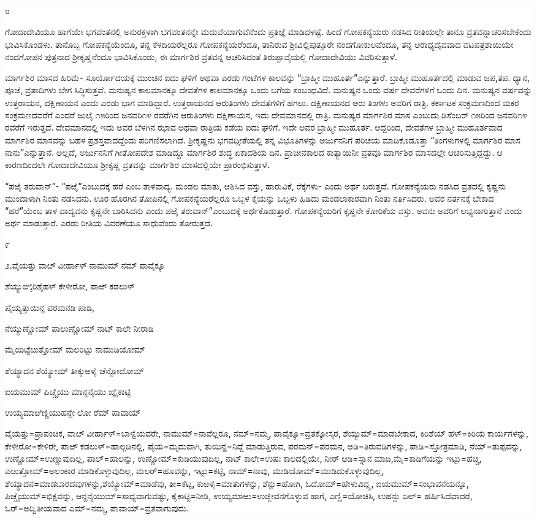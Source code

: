 

೮

ಗೋದಾದೇವಿಯೂ ಹಾಗೆಯೇ ಭಗವಂತನಲ್ಲಿ ಅನುರಕ್ತಳಾಗಿ ಭಗವಂತನನ್ನೇ ಮದುವೆಯಾಗುವೆನೆಂದು ಪ್ರತಿಜ್ಞೆ ಮಾಡಿದಳಷ್ಟೆ. ಹಿಂದೆ ಗೋಪಕನ್ಯೆಯರು ನಡಸಿದ ರೀತಿಯಲ್ಲೇ ತಾನೂ ವ್ರತವನ್ನಾಚರಿಸಬೇಕೆಂದು ಭಾವಿಸಿಕೊಂಡಳು. ತಾನೊಬ್ಬ ಗೋಪಕನ್ಯೆಯೆಂದೂ, ತನ್ನ ಕೆಳದಿಯರೆಲ್ಲರೂ ಗೋಪಕನ್ಯೆಯರೆಂದೂ, ತಾನಿರುವ ಶ್ರೀವಿಲ್ಲಿಪುತ್ತೂರೇ ನಂದಗೋಕುಲವೆಂದೂ, ತನ್ನ ಆರಾಧ್ಯದೈವವಾದ ವಟಪತ್ರಶಾಯಿಯೇ ನಂದಗೋಪನ ಪುತ್ರನಾದ ಶ್ರೀಕೃಷ್ಣನೆಂದೂ ಭಾವಿಸಿಕೊಂಡು, ಈ ಮಾರ್ಗಶಿರ ವ್ರತವನ್ನ ಆಚರಿಸಿದಂತೆ ತಿರುಪ್ಪಾವೈಯಲ್ಲಿ ಗೋದಾದೇವಿಯು ವಿವರಿಸುತ್ತಾಳೆ.



ಮಾರ್ಗಶಿರ ಮಾಸದ ಹಿರಿಮೆ- ಸೂರ್ಯೋದಯಕ್ಕೆ ಮುಂಚಿನ ಐದು ಘಳಿಗೆ ಅಥವಾ ಎರಡು ಗಂಟೆಗಳ ಕಾಲವನ್ನು “ಬ್ರಾಹ್ಮೀ ಮುಹೂರ್ತ”ಎನ್ನುತ್ತಾರೆ. ಬ್ರಾಹ್ಮೀ ಮುಹೂರ್ತದಲ್ಲಿ ಮಾಡುವ ಜಪ,ತಪ. ಧ್ಯಾನ, ಪೂಜೆ, ವ್ರತಾದಿಗಳು ಬೇಗ ಸಿದ್ಧಿಸುತ್ತವೆ. ಮನುಷ್ಯನ ಕಾಲಮಾನಕ್ಕೂ ದೇವತೆಗಳ ಕಾಲಮಾನಕ್ಕೂ ಒಂದು ಬಗೆಯ ಸಂಬಂಧವಿದೆ. ಮನುಷ್ಯನ ಒಂದು ವರ್ಷ ದೇವರೆಗಳಿಗೆ ಒಂದು ದಿನ. ಮನುಷ್ಯನ ವರ್ಷವನ್ನು ಉತ್ತರಾಯನ, ದಕ್ಷಿಣಾಯನ ಎಂದು ಎರಡು ಭಾಗ ಮಾಡಿದ್ದಾರೆ. ಉತ್ತರಾಯನದ ಆರುತಿಂಗಳು ದೇವತೆಗಳಿಗೆ ಹಗಲು. ದಕ್ಷಿಣಾಯನದ ಆರು ತಿಂಗಳು ಅವರಿಗೆ ರಾತ್ರಿ. ಕರ್ಕಾಟಕ ಸಂಕ್ರಮಣದಿಂದ ಮಕರ ಸಂಕ್ರಮಣದವರೆಗೆ ಎಂದರೆ ಜುಲೈ ೧೫ರಿಂದ ಜನವರಿ೧೪ ರವರೆಗಿನ ಆರುತಿಂಗಳು ದಕ್ಷಿಣಾಯನ, ಇದು ದೇವಮಾನದಲ್ಲಿ ರಾತ್ರಿ. ಮನುಷ್ಯರ ಮಾರ್ಗಶಿರ ಮಾಸ ಎಂಬುದು ಡಿಸೆಂಬರ್ ೧೫ರಿಂದ ಜನವರಿ೧೪ ರವರೆಗೆ ಇರುತ್ತದೆ. ದೇವಮಾನದಲ್ಲಿ ಇದು ಅವರ ಬೆಳಗಿನ ಝಾವ ಅಥವಾ ರಾತ್ರಿಯ ಕಡೆಯ ಐದು ಘಳಿಗೆ. ಇದೇ ಅವರ ಬ್ರಾಹ್ಮೀ ಮುಹೂರ್ತ. ಆದ್ದರಿಂದ, ದೇವತೆಗಳ ಬ್ರಾಹ್ಮೀ ಮುಹೂರ್ತವಾದ ಮಾರ್ಗಶಿರ ಮಾಸವನ್ನು ಬಹಳ ಪ್ರಶಸ್ತವಾದದ್ದೆಂದು ಪರಿಗಣಿಸಲಾಗಿದೆ. ಶ್ರೀಕೃಷ್ಣನು ಭಗವದ್ಗೀತೆಯಲ್ಲಿ ತನ್ನ ವಿಭೂತಿಗಳನ್ನು ಅರ್ಜುನನಿಗೆ ಪರಿಚಯ ಮಾಡಿಕೊಡೂತ್ತಾ “ತಿಂಗಳುಗಳಲ್ಲಿ ಮಾರ್ಗಶಿರ ಮಾಸ ನಾನು”ಎನ್ನುತ್ತಾನೆ. ಅಲ್ಲದೆ, ಅರ್ಜುನನಿಗೆ ಗೀತೋಪದೇಶ ಮಾಡಿದ್ದೂ ಮಾರ್ಗಶಿರ ಶುದ್ಧ ಏಕಾದಶಿಯ ದಿನ. ಪ್ರಾಚೀನಕಾಲದ ಕಾತ್ಯಾಯಿನೀ ವ್ರತವೂ ಮಾರ್ಗಶಿರ ಮಾಸದಲ್ಲೇ ಆಚರಿಸುತ್ತಿದ್ದದ್ದು. ಆ ಕಾರಣದಿಂದಲೇ ಗೋದಾದೇವಿಯೂ ಶ್ರೀಕೃಷ್ಣ ವ್ರತವನ್ನು ಮಾರ್ಗಶಿರ ಮಾಸದಲ್ಲಿಯೇ ಪ್ರಾರಂಭಿಸುತ್ತಾಳೆ.

“ಪಱೈ ತರುವಾನ್”- “ಪಱೈ”ಎಂಬುದಕ್ಕೆ ಹರೆ ಎಂಬ ತಾಳವಾದ್ಯ. ಮಂಡಲ ಮಾತು, ಆಶಿಸಿದ ವಸ್ತು, ಹಾರುವಿಕೆ, ರೆಕ್ಕೆಗಳು- ಎಂದು ಅರ್ಥ ಬರುತ್ತದೆ. ಗೋಪಕನ್ಯೆಯರು ನಡಸಿದ ವ್ರತದಲ್ಲಿ ಕೃಷ್ಣನು ಮುಂದಾಳಾಗಿ ನಿಂತು ನಡಸಿದನು. ಊರ ಹೊರಗಿನ ತೋಪಿನಲ್ಲಿ ಗೋಪಕನ್ಯೆಯರೆಲ್ಲರೂ ಒಬ್ಬಳ ಕೈಯನ್ನು ಒಬ್ಬಳು ಹಿಡಿದು ಮಂಡಲಾಕಾರವಾಗಿ ನಿಂತು ನರ್ತಿಸಿದರು. ಅವರ ನರ್ತನಕ್ಕೆ ಬೇಕಾದ “ಹರೆ”ಯೆಂಬ ತಾಳ ವಾದ್ಯವನು ಕೃಷ್ಣನೇ ಬಾರಿಸಿದನು ಎಂದು ಪಱೈ ತರುವಾನ್”ಎಂಬುದಕ್ಕೆ ಅರ್ಥಕೊಡುತ್ತಾರೆ. ಗೋಪಕನ್ಯೆಯರಿಗೆ ಕೃಷ್ಣನೇ ಕೋರಿಕೆಯ ವಸ್ತು. ಅವನು ಅವರಿಗೆ ಲಭ್ಯನಾಗುತ್ತಾನೆ ಎಂದು ಅರ್ಥ ಮಾಡುತ್ತಾರೆ. ಎರಡು ರೀತಿಯ ವಿವರಣೆಯೂ ಸಾಧುವೆಂದು ತೋರುತ್ತದೆ.

೯

೨.ವೈಯತ್ತು ವಾೞ್ ವೀರ್ಹಾಳ್ ನಾಮುಮ್ ನಮ್ ಪಾವೈಕ್ಕೂ

ಶೆಯ್ಯುಙ್ಕಿರಿಶೈಹಳ್ ಕೇಳೀರೋ, ಪಾಱ್ ಕಡಲುಳ್

ಪೈಯ್ಯತ್ತುಯಿನ್ಱ ಪರಮನಡಿ ಪಾಡಿ,

ನೆಯ್ಯುಣ್ಣೋಮ್ ಪಾಲುಣ್ಣೋಮ್ ನಾಟ್ ಕಾಲೇ ನೀರಾಡಿ

ಮೈಯಿಟ್ಟೆೞುತ್ತೋಮ್ ಮಲರಿಟ್ಟು ನಾಮುಡಿಯೋಮ್

ಶೆಯ್ಯಾದನ ಶೆಯ್ಯೋಮ್ ತೀಕ್ಕುಱಳೈ ಚೆನ್ಱೋದೋಮ್

ಐಯಮುಮ್ ಪಿಚ್ಚೈಯು ಮಾನ್ದನೈಯು ಙ್ಕೈಕಾಟ್ಟಿ

ಉಯ್ಯಮಾಱಿಣ್ಣಿಯುಹನ್ದೇ ಲೋ ರೆಮ್ ಪಾವಾಯ್

ವೈಯತ್ತು=ಪ್ರಾಪಂಚಿಕ, ವಾೞ್ ವೀರ್ಹಾಳ್=ಬಾಳ್ವೆಯವರೇ, ನಾಮುಮ್=ನಾವೆಲ್ಲರೂ, ನಮ್=ನಮ್ಮ, ಪಾವೈಕ್ಕೂ=ವ್ರತಕ್ಕೋಸ್ಕರ, ಶೆಯ್ಯುಮ್=ಮಾಡಬೇಕಾದ, ಕಿರಿಶೆಯ್ ಹಳ್=ಕಿರಿಯ ಕಾರ್ಯಗಳನ್ನು, ಕೇಳೀರೋ=ಕೇಳಿರೇ, ಪಾಱ್ ಕಡಲುಳ್=ಹಾಲ್ಗಡಿನಲ್ಲಿ, ಪೈಯ=ಮೃದುವಾಗಿ, ತುಯಿನ್ಱ=ನಿದ್ದೆ ಮಾಡುತ್ತಿರುವ, ಪರಮನ್=ಪರಮನ, ಅಡಿ=ತಿರುವಡಿಗಳನ್ನು, ಪಾಡಿ=ಸ್ತೋತ್ರಮಾಡಿ, ನೆಯ್=ತುಪ್ಪವನ್ನು, ಉಣ್ಣೋಮ್=ಉಣ್ಣುವುದಿಲ್ಲ, ಪಾಲ್=ಹಾಲನ್ನು, ಉಣ್ಣೋಮ್=ಕುಡಿಯುವುದಿಲ್ಲ, ನಾಟ್ ಕಾಲೇ=ಉಷಃ ಕಾಲದಲ್ಲಿಯೇ, ನೀರ್ ಆಡಿ=ಸ್ನಾನ ಮಾಡಿ,ಮೈ=ಕಾಡಿಗೆಯನ್ನು ಇಟ್ಟು=ಹಚ್ಚಿ, ಎೞುತ್ತೋಮ್=ಅಲಂಕಾರ ಮಾಡಿಕೊಳ್ಳುವುದಿಲ್ಲ, ಮಲರ್=ಹೂವನ್ನು, ಇಟ್ಟು=ಕಟ್ಟಿ, ನಾಮ್=ನಾವು, ಮುಡಿಯೋಮ್=ಮುಡಿದುಕೊಳ್ಳುವುದಿಲ್ಲ, ಶೆಯ್ಯಾದನ=ಮಾಡಬಾರದವುಗಳನ್ನು,ಶೆಯ್ಯೋಮ್=ಮಾಡೆವು, ತೀ=ಕೆಟ್ಟ, ಕುಱಳೈ=ಮಾತುಗಳನ್ನು, ಶೆನ್ಱು=ಹೋಗಿ, ಓದೋಮ್=ಹೇಳುವಿದ್ಲ್ಲ, ಐಯಮುಮ್=ಸಂಭಾವನೆಯನ್ನೂ, ಪಿಚ್ಚೈಯುಮ್=ಭಿಕ್ಷವನ್ನು, ಆನ್ದನೈಯುಮ್=ಸಾಧ್ಯವಾಗುವಷ್ಟು, ಕೈಕಾಟ್ಟಿ=ನೀಡಿ, ಉಯ್ಯಮಾಱು=ಉಜ್ಜೀವನಗೊಳ್ಳುವ ಹಾಗೆ, ಎಣ್ಣಿ=ಯೋಚಿಸಿ, ಉಹನ್ದು ಏಲ್= ಹರ್ಷಿಸಿದೆವಾದರೆ, ಓರ್=ಅದ್ವಿತೀಯವಾದ ಎಮ್=ನಮ್ಮ, ಪಾವಾಯ್=ವ್ರತವಾಗುವುದು.
